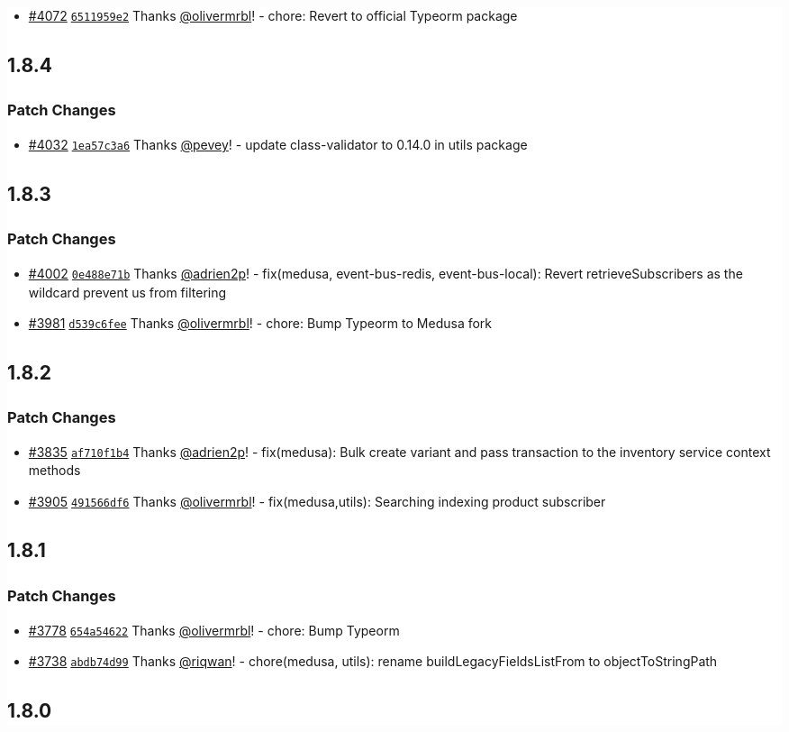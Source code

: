 - [#4072](https://github.com/medusajs/medusa/pull/4072) [`6511959e2`](https://github.com/medusajs/medusa/commit/6511959e23177f3b4831915db0e8e788bc9047fa) Thanks [@olivermrbl](https://github.com/olivermrbl)! - chore: Revert to official Typeorm package

## 1.8.4

### Patch Changes

- [#4032](https://github.com/medusajs/medusa/pull/4032) [`1ea57c3a6`](https://github.com/medusajs/medusa/commit/1ea57c3a69a5377a8dd0821df819743ded4a222b) Thanks [@pevey](https://github.com/pevey)! - update class-validator to 0.14.0 in utils package

## 1.8.3

### Patch Changes

- [#4002](https://github.com/medusajs/medusa/pull/4002) [`0e488e71b`](https://github.com/medusajs/medusa/commit/0e488e71b186f7d08b18c4c6ba409ef3cadb8152) Thanks [@adrien2p](https://github.com/adrien2p)! - fix(medusa, event-bus-redis, event-bus-local): Revert retrieveSubscribers as the wildcard prevent us from filtering

- [#3981](https://github.com/medusajs/medusa/pull/3981) [`d539c6fee`](https://github.com/medusajs/medusa/commit/d539c6feeba8ee431f9a655b6cd4e9102cba2b25) Thanks [@olivermrbl](https://github.com/olivermrbl)! - chore: Bump Typeorm to Medusa fork

## 1.8.2

### Patch Changes

- [#3835](https://github.com/medusajs/medusa/pull/3835) [`af710f1b4`](https://github.com/medusajs/medusa/commit/af710f1b48a4545a5064029a557013af34c4c100) Thanks [@adrien2p](https://github.com/adrien2p)! - fix(medusa): Bulk create variant and pass transaction to the inventory service context methods

- [#3905](https://github.com/medusajs/medusa/pull/3905) [`491566df6`](https://github.com/medusajs/medusa/commit/491566df6b7ced35f655f810961422945e10ecd0) Thanks [@olivermrbl](https://github.com/olivermrbl)! - fix(medusa,utils): Searching indexing product subscriber

## 1.8.1

### Patch Changes

- [#3778](https://github.com/medusajs/medusa/pull/3778) [`654a54622`](https://github.com/medusajs/medusa/commit/654a54622303139e7180538bd686630ad9a46cfd) Thanks [@olivermrbl](https://github.com/olivermrbl)! - chore: Bump Typeorm

- [#3738](https://github.com/medusajs/medusa/pull/3738) [`abdb74d99`](https://github.com/medusajs/medusa/commit/abdb74d997f49f994bff49787a396179982843b0) Thanks [@riqwan](https://github.com/riqwan)! - chore(medusa, utils): rename buildLegacyFieldsListFrom to objectToStringPath

## 1.8.0
